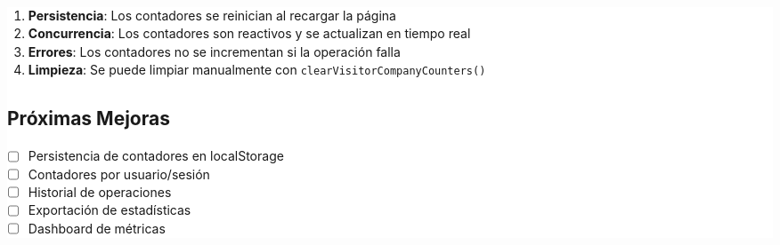 1. **Persistencia**: Los contadores se reinician al recargar la página
2. **Concurrencia**: Los contadores son reactivos y se actualizan en tiempo real
3. **Errores**: Los contadores no se incrementan si la operación falla
4. **Limpieza**: Se puede limpiar manualmente con `clearVisitorCompanyCounters()`

## Próximas Mejoras

- [ ] Persistencia de contadores en localStorage
- [ ] Contadores por usuario/sesión
- [ ] Historial de operaciones
- [ ] Exportación de estadísticas
- [ ] Dashboard de métricas
